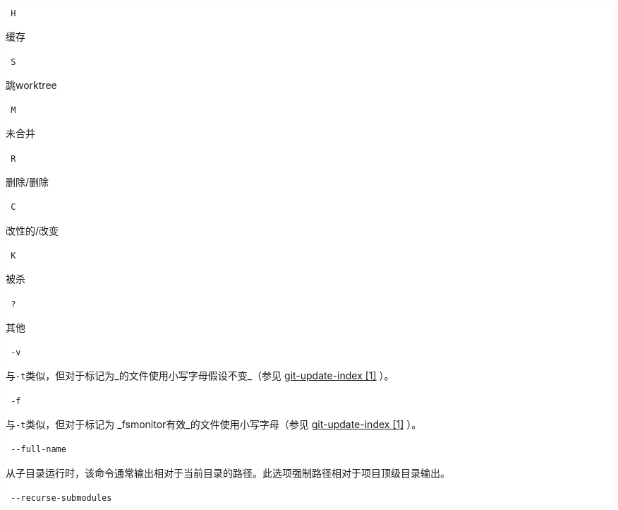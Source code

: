 ```
 H 
```

缓存

```
 S 
```

跳worktree

```
 M 
```

未合并

```
 R 
```

删除/删除

```
 C 
```

改性的/改变

```
 K 
```

被杀

```
 ? 
```

其他

```
 -v 
```

与`-t`类似，但对于标记为_的文件使用小写字母假设不变_（参见 [git-update-index [1]](https://git-scm.com/docs/git-update-index) ）。

```
 -f 
```

与`-t`类似，但对于标记为 _fsmonitor有效_的文件使用小写字母（参见 [git-update-index [1]](https://git-scm.com/docs/git-update-index) ）。

```
 --full-name 
```

从子目录运行时，该命令通常输出相对于当前目录的路径。此选项强制路径相对于项目顶级目录输出。

```
 --recurse-submodules 
```
